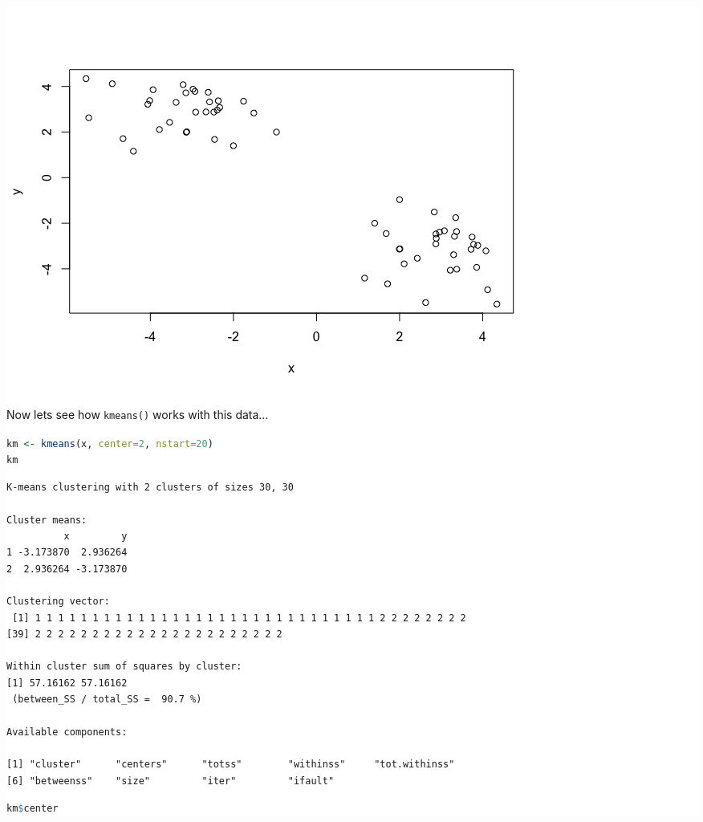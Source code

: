 ![](class07_files/figure-gfm/unnamed-chunk-2-1.png)

Now lets see how `kmeans()` works with this data…

``` r
km <- kmeans(x, center=2, nstart=20)
km
```

    K-means clustering with 2 clusters of sizes 30, 30

    Cluster means:
              x         y
    1 -3.173870  2.936264
    2  2.936264 -3.173870

    Clustering vector:
     [1] 1 1 1 1 1 1 1 1 1 1 1 1 1 1 1 1 1 1 1 1 1 1 1 1 1 1 1 1 1 1 2 2 2 2 2 2 2 2
    [39] 2 2 2 2 2 2 2 2 2 2 2 2 2 2 2 2 2 2 2 2 2 2

    Within cluster sum of squares by cluster:
    [1] 57.16162 57.16162
     (between_SS / total_SS =  90.7 %)

    Available components:

    [1] "cluster"      "centers"      "totss"        "withinss"     "tot.withinss"
    [6] "betweenss"    "size"         "iter"         "ifault"      

``` r
km$center
```
